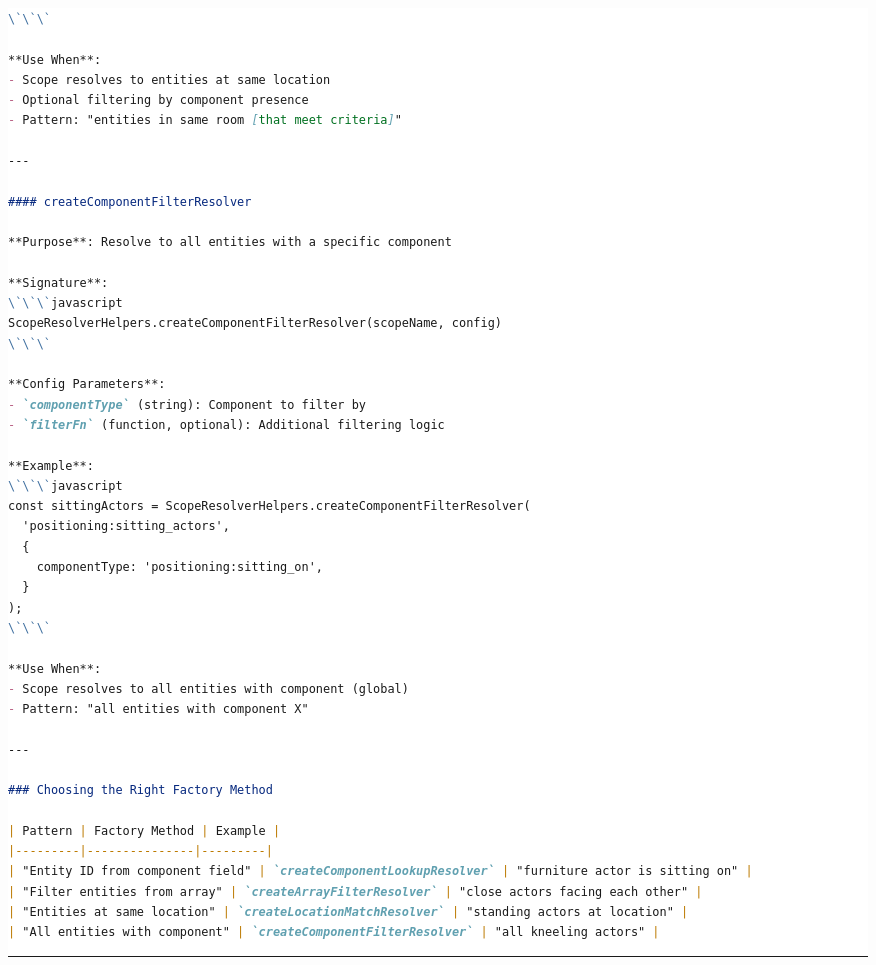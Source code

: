 ```markdown
\`\`\`

**Use When**:
- Scope resolves to entities at same location
- Optional filtering by component presence
- Pattern: "entities in same room [that meet criteria]"

---

#### createComponentFilterResolver

**Purpose**: Resolve to all entities with a specific component

**Signature**:
\`\`\`javascript
ScopeResolverHelpers.createComponentFilterResolver(scopeName, config)
\`\`\`

**Config Parameters**:
- `componentType` (string): Component to filter by
- `filterFn` (function, optional): Additional filtering logic

**Example**:
\`\`\`javascript
const sittingActors = ScopeResolverHelpers.createComponentFilterResolver(
  'positioning:sitting_actors',
  {
    componentType: 'positioning:sitting_on',
  }
);
\`\`\`

**Use When**:
- Scope resolves to all entities with component (global)
- Pattern: "all entities with component X"

---

### Choosing the Right Factory Method

| Pattern | Factory Method | Example |
|---------|---------------|---------|
| "Entity ID from component field" | `createComponentLookupResolver` | "furniture actor is sitting on" |
| "Filter entities from array" | `createArrayFilterResolver` | "close actors facing each other" |
| "Entities at same location" | `createLocationMatchResolver` | "standing actors at location" |
| "All entities with component" | `createComponentFilterResolver` | "all kneeling actors" |
```

---
